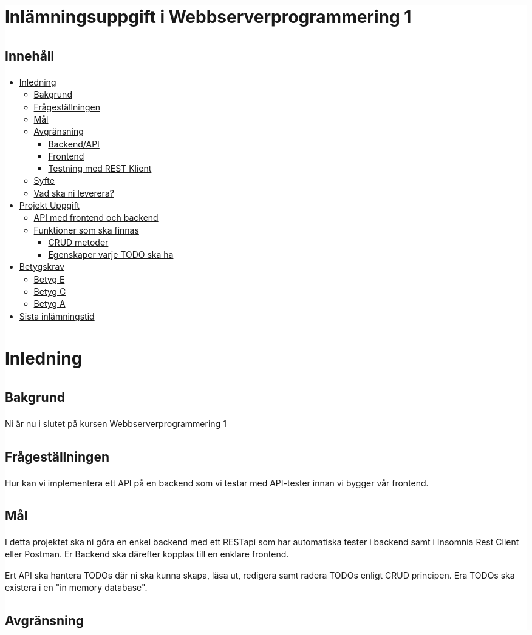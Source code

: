 # Inlämningsuppgift i Webbserverprogrammering 1

## Innehåll

- [Inledning](#inledning)
    - [Bakgrund](#bakgrund)
    - [Frågeställningen](#frgestllningen)
    - [Mål](#ml)
    - [Avgränsning](#avgrnsning)
        - [Backend/API](#backendapi)
        - [Frontend](#frontend)
        - [Testning med REST Klient](#testning-med-rest-klient)
    - [Syfte](#syfte)
    - [Vad ska ni leverera?](#vad-ska-ni-leverera)
- [Projekt Uppgift](#projekt-uppgift)
    - [API med frontend och backend](#api-med-frontend-och-backend)
    - [Funktioner som ska finnas](#funktioner-som-ska-finnas)
        - [CRUD metoder](#crud-metoder)
        - [Egenskaper varje TODO ska ha](#egenskaper-varje-todo-ska-ha)
- [Betygskrav](#betygskrav)
    - [Betyg E](#betyg-e)
    - [Betyg C](#betyg-c)
    - [Betyg A](#betyg-a)
- [Sista inlämningstid](#sista-inlmningstid)

# Inledning

## Bakgrund

Ni är nu i slutet på kursen Webbserverprogrammering 1

## Frågeställningen

Hur kan vi implementera ett API på en backend som vi testar med API-tester innan vi bygger vår frontend.

## Mål

I detta projektet ska ni göra en enkel backend med ett RESTapi som har automatiska tester i backend samt i Insomnia Rest
Client eller Postman. Er Backend ska därefter kopplas till en enklare frontend.

Ert API ska hantera TODOs där ni ska kunna skapa, läsa ut, redigera samt radera TODOs enligt CRUD principen. Era TODOs
ska existera i en "in memory database".

## Avgränsning

